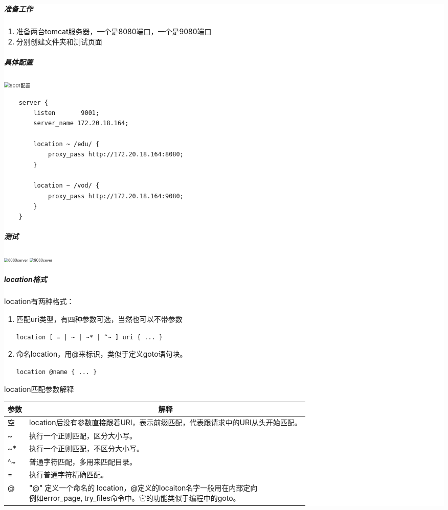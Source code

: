 ##### 准备工作

1. 准备两台tomcat服务器，一个是8080端口，一个是9080端口
2. 分别创建文件夹和测试页面

##### 具体配置

<img src="https://cdn.jsdelivr.net/gh/Andre235/-community@master/src/9001配置.69s0tb9hx5w0.png" alt="9001配置" style="zoom:67%;" />

```shell
    server {
        listen       9001;
        server_name 172.20.18.164;

        location ~ /edu/ {
            proxy_pass http://172.20.18.164:8080;
        }

        location ~ /vod/ {
            proxy_pass http://172.20.18.164:9080;
        }
    }
```

##### 测试

<img src="https://cdn.jsdelivr.net/gh/Andre235/-community@master/src/8080server.2aemytoeqw00.png" alt="8080server" style="zoom:50%;" />

<img src="https://cdn.jsdelivr.net/gh/Andre235/-community@master/src/9080sever.7krtx5kx34k0.png" alt="9080sever" style="zoom:50%;" />

##### location格式

location有两种格式：

1. 匹配uri类型，有四种参数可选，当然也可以不带参数

   ```shell
   location [ = | ~ | ~* | ^~ ] uri { ... }
   ```

2. 命名location，用@来标识，类似于定义goto语句块。

   ```shell
   location @name { ... }
   ```

location匹配参数解释

| 参数 | 解释                                                         |
| ---- | ------------------------------------------------------------ |
| 空   | location后没有参数直接跟着URI，表示前缀匹配，代表跟请求中的URI从头开始匹配。 |
| ~    | 执行一个正则匹配，区分大小写。                               |
| ~*   | 执行一个正则匹配，不区分大小写。                             |
| ^~   | 普通字符匹配，多用来匹配目录。                               |
| =    | 执行普通字符精确匹配。                                       |
| @    | "@" 定义一个命名的 location，@定义的locaiton名字一般用在内部定向<br/>例如error_page, try_files命令中。它的功能类似于编程中的goto。 |

